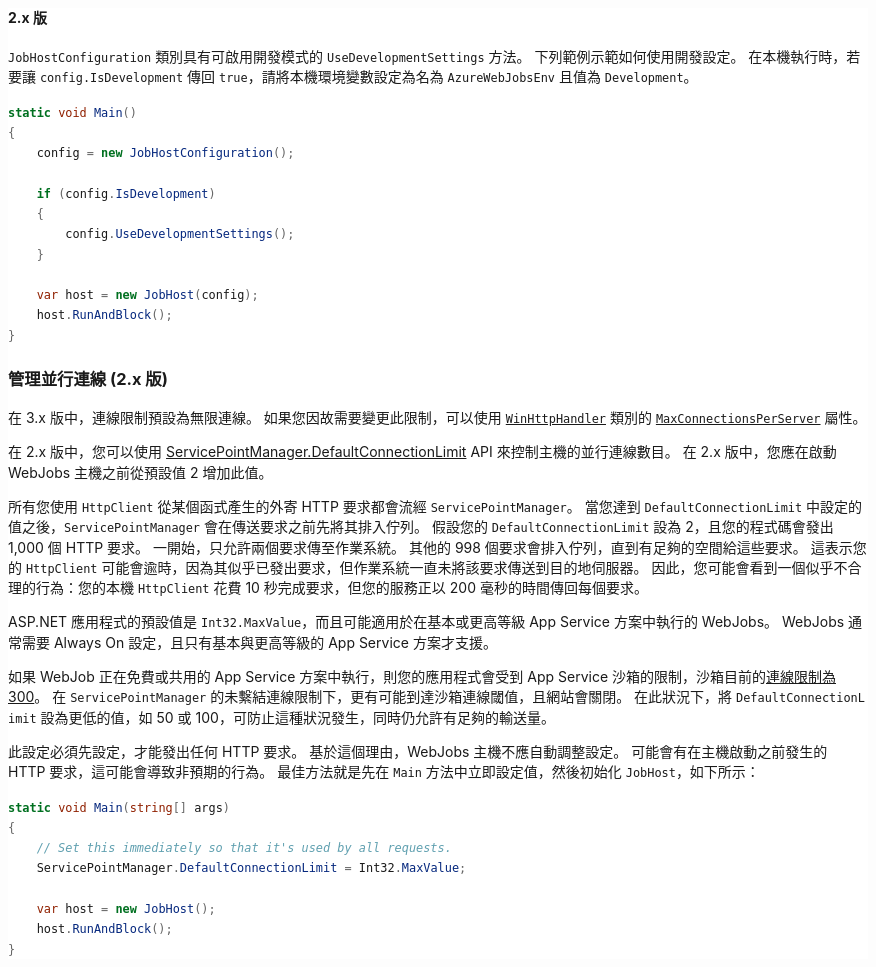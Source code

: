 
#### <a name="version-2x"></a>2\.x 版

`JobHostConfiguration` 類別具有可啟用開發模式的 `UseDevelopmentSettings` 方法。  下列範例示範如何使用開發設定。 在本機執行時，若要讓 `config.IsDevelopment` 傳回 `true`，請將本機環境變數設定為名為 `AzureWebJobsEnv` 且值為 `Development`。

```cs
static void Main()
{
    config = new JobHostConfiguration();

    if (config.IsDevelopment)
    {
        config.UseDevelopmentSettings();
    }

    var host = new JobHost(config);
    host.RunAndBlock();
}
```

### <a name="managing-concurrent-connections-version-2x"></a><a name="jobhost-servicepointmanager-settings"></a>管理並行連線 (2.x 版)

在 3.x 版中，連線限制預設為無限連線。 如果您因故需要變更此限制，可以使用 [`WinHttpHandler`](/dotnet/api/system.net.http.winhttphandler) 類別的 [`MaxConnectionsPerServer`](/dotnet/api/system.net.http.winhttphandler.maxconnectionsperserver) 屬性。

在 2.x 版中，您可以使用 [ServicePointManager.DefaultConnectionLimit](/dotnet/api/system.net.servicepointmanager.defaultconnectionlimit#System_Net_ServicePointManager_DefaultConnectionLimit) API 來控制主機的並行連線數目。 在 2.x 版中，您應在啟動 WebJobs 主機之前從預設值 2 增加此值。

所有您使用 `HttpClient` 從某個函式產生的外寄 HTTP 要求都會流經 `ServicePointManager`。 當您達到 `DefaultConnectionLimit` 中設定的值之後，`ServicePointManager` 會在傳送要求之前先將其排入佇列。 假設您的 `DefaultConnectionLimit` 設為 2，且您的程式碼會發出 1,000 個 HTTP 要求。 一開始，只允許兩個要求傳至作業系統。 其他的 998 個要求會排入佇列，直到有足夠的空間給這些要求。 這表示您的 `HttpClient` 可能會逾時，因為其似乎已發出要求，但作業系統一直未將該要求傳送到目的地伺服器。 因此，您可能會看到一個似乎不合理的行為：您的本機 `HttpClient` 花費 10 秒完成要求，但您的服務正以 200 毫秒的時間傳回每個要求。 

ASP.NET 應用程式的預設值是 `Int32.MaxValue`，而且可能適用於在基本或更高等級 App Service 方案中執行的 WebJobs。 WebJobs 通常需要 Always On 設定，且只有基本與更高等級的 App Service 方案才支援。

如果 WebJob 正在免費或共用的 App Service 方案中執行，則您的應用程式會受到 App Service 沙箱的限制，沙箱目前的[連線限制為 300](https://github.com/projectkudu/kudu/wiki/Azure-Web-App-sandbox#per-sandbox-per-appper-site-numerical-limits)。 在 `ServicePointManager` 的未繫結連線限制下，更有可能到達沙箱連線閾值，且網站會關閉。 在此狀況下，將 `DefaultConnectionLimit` 設為更低的值，如 50 或 100，可防止這種狀況發生，同時仍允許有足夠的輸送量。

此設定必須先設定，才能發出任何 HTTP 要求。 基於這個理由，WebJobs 主機不應自動調整設定。 可能會有在主機啟動之前發生的 HTTP 要求，這可能會導致非預期的行為。 最佳方法就是先在 `Main` 方法中立即設定值，然後初始化 `JobHost`，如下所示：

```csharp
static void Main(string[] args)
{
    // Set this immediately so that it's used by all requests.
    ServicePointManager.DefaultConnectionLimit = Int32.MaxValue;

    var host = new JobHost();
    host.RunAndBlock();
}
```
